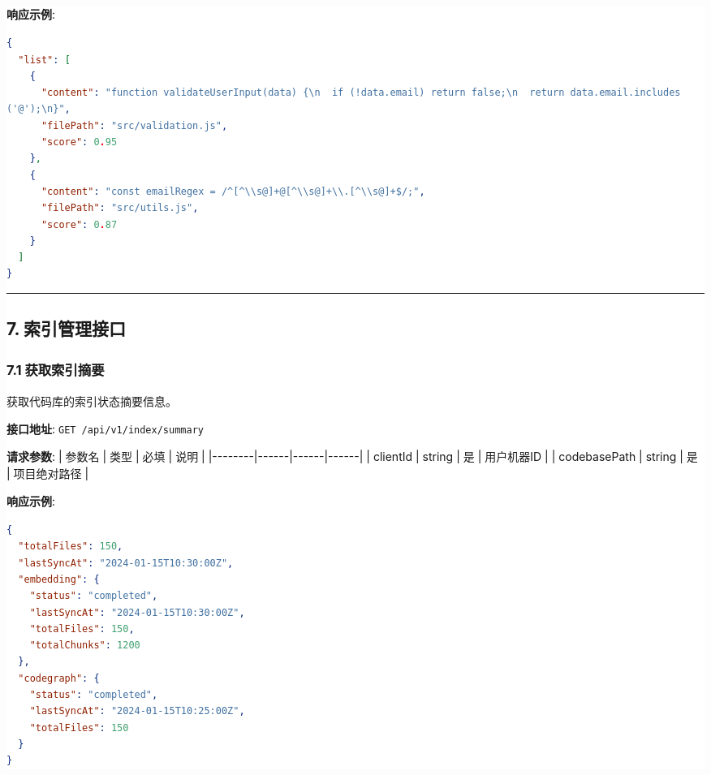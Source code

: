 **响应示例**:
```json
{
  "list": [
    {
      "content": "function validateUserInput(data) {\n  if (!data.email) return false;\n  return data.email.includes('@');\n}",
      "filePath": "src/validation.js",
      "score": 0.95
    },
    {
      "content": "const emailRegex = /^[^\\s@]+@[^\\s@]+\\.[^\\s@]+$/;",
      "filePath": "src/utils.js",
      "score": 0.87
    }
  ]
}
```

---

## 7. 索引管理接口

### 7.1 获取索引摘要
获取代码库的索引状态摘要信息。

**接口地址**: `GET /api/v1/index/summary`

**请求参数**:
| 参数名 | 类型 | 必填 | 说明 |
|--------|------|------|------|
| clientId | string | 是 | 用户机器ID |
| codebasePath | string | 是 | 项目绝对路径 |

**响应示例**:
```json
{
  "totalFiles": 150,
  "lastSyncAt": "2024-01-15T10:30:00Z",
  "embedding": {
    "status": "completed",
    "lastSyncAt": "2024-01-15T10:30:00Z",
    "totalFiles": 150,
    "totalChunks": 1200
  },
  "codegraph": {
    "status": "completed",
    "lastSyncAt": "2024-01-15T10:25:00Z",
    "totalFiles": 150
  }
}
```
